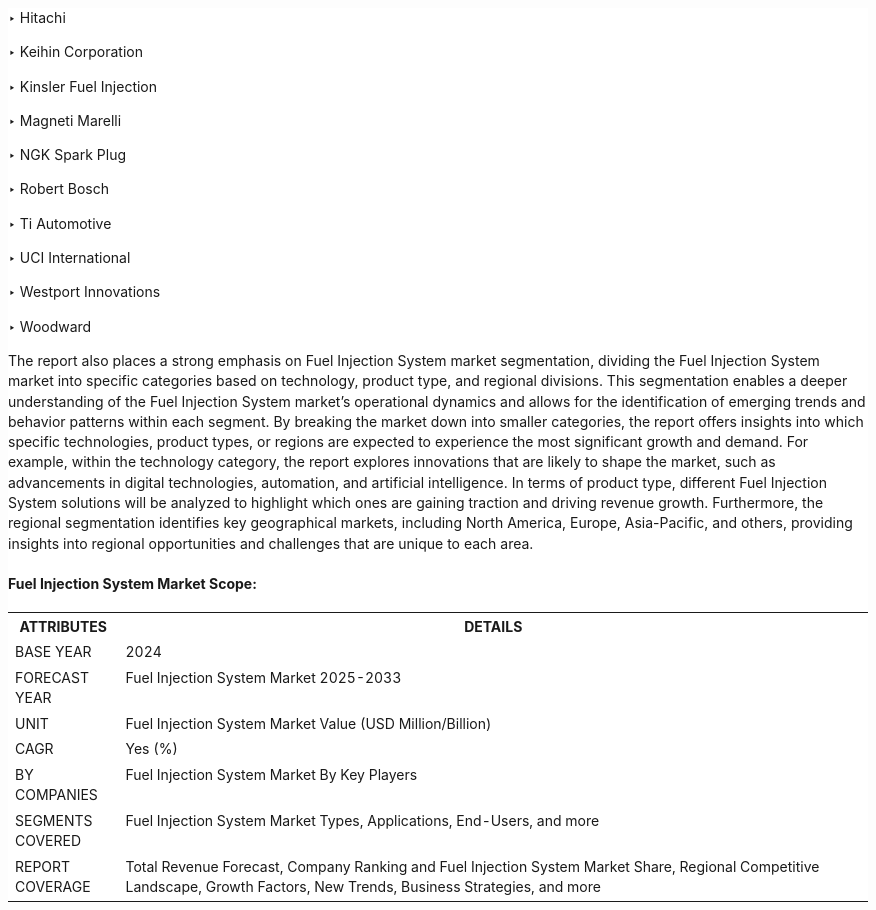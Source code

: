 ‣ Hitachi

‣ Keihin Corporation

‣ Kinsler Fuel Injection

‣ Magneti Marelli

‣ NGK Spark Plug

‣ Robert Bosch

‣ Ti Automotive

‣ UCI International

‣ Westport Innovations

‣ Woodward

The report also places a strong emphasis on Fuel Injection System market segmentation, dividing the Fuel Injection System market into specific categories based on technology, product type, and regional divisions. This segmentation enables a deeper understanding of the Fuel Injection System market’s operational dynamics and allows for the identification of emerging trends and behavior patterns within each segment. By breaking the market down into smaller categories, the report offers insights into which specific technologies, product types, or regions are expected to experience the most significant growth and demand. For example, within the technology category, the report explores innovations that are likely to shape the market, such as advancements in digital technologies, automation, and artificial intelligence. In terms of product type, different Fuel Injection System solutions will be analyzed to highlight which ones are gaining traction and driving revenue growth. Furthermore, the regional segmentation identifies key geographical markets, including North America, Europe, Asia-Pacific, and others, providing insights into regional opportunities and challenges that are unique to each area.

<h4>Fuel Injection System Market Scope:</h4>
<table>
<tr>
<th>ATTRIBUTES</th>
<th>DETAILS</th>
</tr>
<tr>
<td>BASE YEAR</td>
<td>2024</td>
</tr>
<tr>
<td>FORECAST YEAR</td>
<td>Fuel Injection System Market 2025-2033</td>
</tr>
<tr>
<td>UNIT</td>
<td>Fuel Injection System Market Value (USD Million/Billion)</td>
<tr>
<td>CAGR</td>
<td>Yes (%)</td>
</tr>
</tr>
<tr>
<td>BY COMPANIES</td>
<td>Fuel Injection System Market By Key Players</td>
</tr>
<tr>
<td>SEGMENTS COVERED</td>
<td>Fuel Injection System Market Types, Applications, End-Users, and more</td>
</tr>
<tr>
<td>REPORT COVERAGE</td>
<td>Total Revenue Forecast, Company Ranking and Fuel Injection System Market Share, Regional Competitive Landscape, Growth Factors, New Trends, Business Strategies, and more</td>